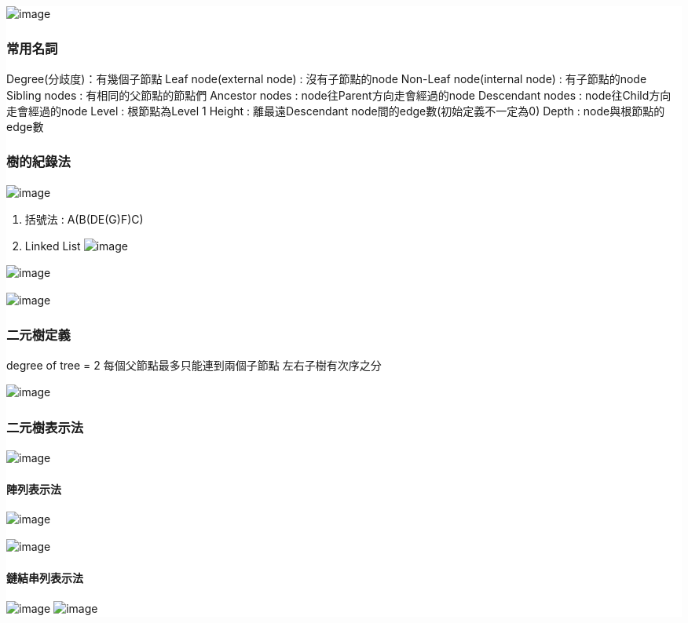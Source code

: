 ![image](https://hackmd.io/_uploads/BJARqGjN6.png)

### 常用名詞
Degree(分歧度)：有幾個子節點
Leaf node(external node) : 沒有子節點的node
Non-Leaf node(internal node) : 有子節點的node
Sibling nodes : 有相同的父節點的節點們
Ancestor nodes : node往Parent方向走會經過的node
Descendant nodes : node往Child方向走會經過的node
Level : 根節點為Level 1
Height : 離最遠Descendant node間的edge數(初始定義不一定為0)
Depth : node與根節點的edge數

### 樹的紀錄法
![image](https://hackmd.io/_uploads/H1fGxmiVa.png)
1. 括號法 :
A(B(DE(G)F)C)

2. Linked List
![image](https://hackmd.io/_uploads/SJ87f7sV6.png)


![image](https://hackmd.io/_uploads/S1lPVwo4T.png)


![image](https://hackmd.io/_uploads/rJl9VDiVp.png)


### 二元樹定義
degree of tree = 2
每個父節點最多只能連到兩個子節點
左右子樹有次序之分

![image](https://hackmd.io/_uploads/Hy3v5Di4T.png)


### 二元樹表示法
![image](https://hackmd.io/_uploads/SkQdTviV6.png)


#### 陣列表示法
![image](https://hackmd.io/_uploads/r1vByOoEp.png)

![image](https://hackmd.io/_uploads/B1cUJdiVa.png)


#### 鏈結串列表示法
![image](https://hackmd.io/_uploads/SyCq-uiEp.png)
![image](https://hackmd.io/_uploads/HJ5hZujEp.png)
